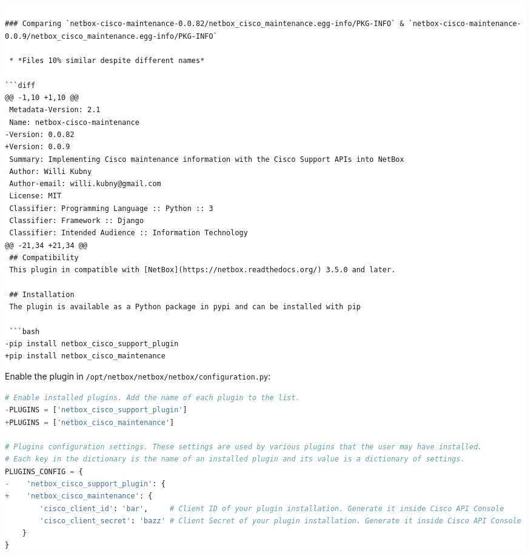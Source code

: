 ```

### Comparing `netbox-cisco-maintenance-0.0.82/netbox_cisco_maintenance.egg-info/PKG-INFO` & `netbox-cisco-maintenance-0.0.9/netbox_cisco_maintenance.egg-info/PKG-INFO`

 * *Files 10% similar despite different names*

```diff
@@ -1,10 +1,10 @@
 Metadata-Version: 2.1
 Name: netbox-cisco-maintenance
-Version: 0.0.82
+Version: 0.0.9
 Summary: Implementing Cisco maintenance information with the Cisco Support APIs into NetBox
 Author: Willi Kubny
 Author-email: willi.kubny@gmail.com
 License: MIT
 Classifier: Programming Language :: Python :: 3
 Classifier: Framework :: Django
 Classifier: Intended Audience :: Information Technology
@@ -21,34 +21,34 @@
 ## Compatibility
 This plugin in compatible with [NetBox](https://netbox.readthedocs.org/) 3.5.0 and later.
 
 ## Installation
 The plugin is available as a Python package in pypi and can be installed with pip
 
 ```bash
-pip install netbox_cisco_support_plugin
+pip install netbox_cisco_maintenance
 ```
 
 Enable the plugin in `/opt/netbox/netbox/netbox/configuration.py`:
 
 ```python
 # Enable installed plugins. Add the name of each plugin to the list.
-PLUGINS = ['netbox_cisco_support_plugin']
+PLUGINS = ['netbox_cisco_maintenance']
 
 # Plugins configuration settings. These settings are used by various plugins that the user may have installed.
 # Each key in the dictionary is the name of an installed plugin and its value is a dictionary of settings.
 PLUGINS_CONFIG = {
-    'netbox_cisco_support_plugin': {
+    'netbox_cisco_maintenance': {
         'cisco_client_id': 'bar',     # Client ID of your plugin installation. Generate it inside Cisco API Console
         'cisco_client_secret': 'bazz' # Client Secret of your plugin installation. Generate it inside Cisco API Console
     }
 }
 ```
 